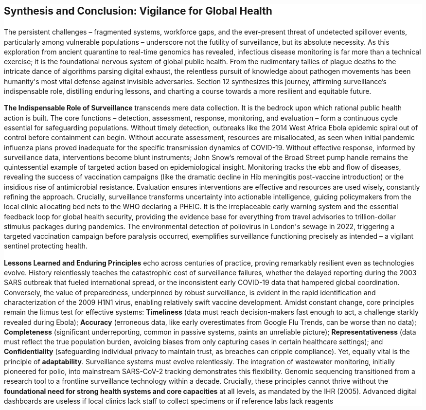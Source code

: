 ## Synthesis and Conclusion: Vigilance for Global Health

The persistent challenges – fragmented systems, workforce gaps, and the ever-present threat of undetected spillover events, particularly among vulnerable populations – underscore not the futility of surveillance, but its absolute necessity. As this exploration from ancient quarantine to real-time genomics has revealed, infectious disease monitoring is far more than a technical exercise; it is the foundational nervous system of global public health. From the rudimentary tallies of plague deaths to the intricate dance of algorithms parsing digital exhaust, the relentless pursuit of knowledge about pathogen movements has been humanity's most vital defense against invisible adversaries. Section 12 synthesizes this journey, affirming surveillance’s indispensable role, distilling enduring lessons, and charting a course towards a more resilient and equitable future.

**The Indispensable Role of Surveillance** transcends mere data collection. It is the bedrock upon which rational public health action is built. The core functions – detection, assessment, response, monitoring, and evaluation – form a continuous cycle essential for safeguarding populations. Without timely detection, outbreaks like the 2014 West Africa Ebola epidemic spiral out of control before containment can begin. Without accurate assessment, resources are misallocated, as seen when initial pandemic influenza plans proved inadequate for the specific transmission dynamics of COVID-19. Without effective response, informed by surveillance data, interventions become blunt instruments; John Snow’s removal of the Broad Street pump handle remains the quintessential example of targeted action based on epidemiological insight. Monitoring tracks the ebb and flow of diseases, revealing the success of vaccination campaigns (like the dramatic decline in Hib meningitis post-vaccine introduction) or the insidious rise of antimicrobial resistance. Evaluation ensures interventions are effective and resources are used wisely, constantly refining the approach. Crucially, surveillance transforms uncertainty into actionable intelligence, guiding policymakers from the local clinic allocating bed nets to the WHO declaring a PHEIC. It is the irreplaceable early warning system and the essential feedback loop for global health security, providing the evidence base for everything from travel advisories to trillion-dollar stimulus packages during pandemics. The environmental detection of poliovirus in London's sewage in 2022, triggering a targeted vaccination campaign before paralysis occurred, exemplifies surveillance functioning precisely as intended – a vigilant sentinel protecting health.

**Lessons Learned and Enduring Principles** echo across centuries of practice, proving remarkably resilient even as technologies evolve. History relentlessly teaches the catastrophic cost of surveillance failures, whether the delayed reporting during the 2003 SARS outbreak that fueled international spread, or the inconsistent early COVID-19 data that hampered global coordination. Conversely, the value of preparedness, underpinned by robust surveillance, is evident in the rapid identification and characterization of the 2009 H1N1 virus, enabling relatively swift vaccine development. Amidst constant change, core principles remain the litmus test for effective systems: **Timeliness** (data must reach decision-makers fast enough to act, a challenge starkly revealed during Ebola); **Accuracy** (erroneous data, like early overestimates from Google Flu Trends, can be worse than no data); **Completeness** (significant underreporting, common in passive systems, paints an unreliable picture); **Representativeness** (data must reflect the true population burden, avoiding biases from only capturing cases in certain healthcare settings); and **Confidentiality** (safeguarding individual privacy to maintain trust, as breaches can cripple compliance). Yet, equally vital is the principle of **adaptability**. Surveillance systems must evolve relentlessly. The integration of wastewater monitoring, initially pioneered for polio, into mainstream SARS-CoV-2 tracking demonstrates this flexibility. Genomic sequencing transitioned from a research tool to a frontline surveillance technology within a decade. Crucially, these principles cannot thrive without the **foundational need for strong health systems and core capacities** at all levels, as mandated by the IHR (2005). Advanced digital dashboards are useless if local clinics lack staff to collect specimens or if reference labs lack reagents